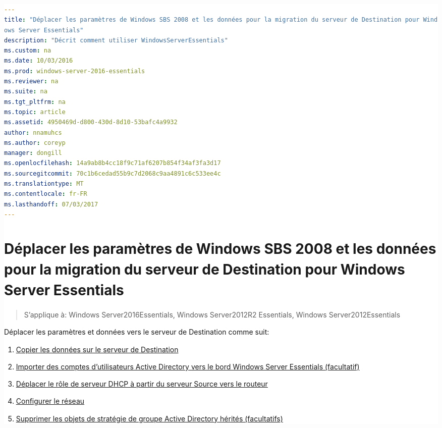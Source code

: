 ```yaml
---
title: "Déplacer les paramètres de Windows SBS 2008 et les données pour la migration du serveur de Destination pour Windows Server Essentials"
description: "Décrit comment utiliser WindowsServerEssentials"
ms.custom: na
ms.date: 10/03/2016
ms.prod: windows-server-2016-essentials
ms.reviewer: na
ms.suite: na
ms.tgt_pltfrm: na
ms.topic: article
ms.assetid: 4950469d-d800-430d-8d10-53bafc4a9932
author: nnamuhcs
ms.author: coreyp
manager: dongill
ms.openlocfilehash: 14a9ab8b4cc18f9c71af6207b854f34af3fa3d17
ms.sourcegitcommit: 70c1b6cedad55b9c7d2068c9aa4891c6c533ee4c
ms.translationtype: MT
ms.contentlocale: fr-FR
ms.lasthandoff: 07/03/2017
---
```

# <a name="move-windows-sbs-2008-settings-and-data-to-the-destination-server-for-windows-server-essentials-migration"></a>Déplacer les paramètres de Windows SBS 2008 et les données pour la migration du serveur de Destination pour Windows Server Essentials

>S’applique à: Windows Server2016Essentials, Windows Server2012R2 Essentials, Windows Server2012Essentials

Déplacer les paramètres et données vers le serveur de Destination comme suit:  
  

1.  [Copier les données sur le serveur de Destination](Move-Windows-SBS-2008-settings-and-data-to-the-Destination-Server-for-Windows-Server-Essentials-migration.md#BKMK_CopyData)  
  
2.  [Importer des comptes d’utilisateurs Active Directory vers le bord Windows Server Essentials (facultatif)](Move-Windows-SBS-2003-settings-and-data-to-the-Destination-Server-for-Windows-Server-Essentials-migration.md#BKMK_ImportADaccounts)  
  
3.  [Déplacer le rôle de serveur DHCP à partir du serveur Source vers le routeur](Move-Windows-SBS-2008-settings-and-data-to-the-Destination-Server-for-Windows-Server-Essentials-migration.md#BKMK_MoveDHCP)  
  
4.  [Configurer le réseau](Move-Windows-SBS-2008-settings-and-data-to-the-Destination-Server-for-Windows-Server-Essentials-migration.md#BKMK_Network)  
  
5.  [Supprimer les objets de stratégie de groupe Active Directory hérités (facultatifs)](Move-Windows-SBS-2008-settings-and-data-to-the-Destination-Server-for-Windows-Server-Essentials-migration.md#BKMK_RemoveLegacyADGPO)  
  